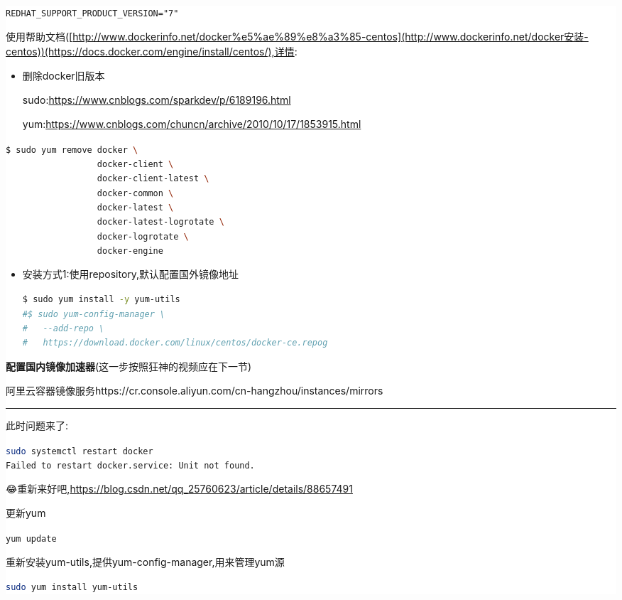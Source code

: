    ```
   REDHAT_SUPPORT_PRODUCT_VERSION="7"
   
   ```

使用帮助文档([http://www.dockerinfo.net/docker%e5%ae%89%e8%a3%85-centos](http://www.dockerinfo.net/docker安装-centos))(https://docs.docker.com/engine/install/centos/),详情:

- 删除docker旧版本

  sudo:https://www.cnblogs.com/sparkdev/p/6189196.html

  yum:https://www.cnblogs.com/chuncn/archive/2010/10/17/1853915.html

```bash
$ sudo yum remove docker \
                  docker-client \
                  docker-client-latest \
                  docker-common \
                  docker-latest \
                  docker-latest-logrotate \
                  docker-logrotate \
                  docker-engine
```

- 安装方式1:使用repository,默认配置国外镜像地址

  ```bash
  $ sudo yum install -y yum-utils
  #$ sudo yum-config-manager \
  #   --add-repo \
  #   https://download.docker.com/linux/centos/docker-ce.repog
  ```

**配置国内镜像加速器**(这一步按照狂神的视频应在下一节)

阿里云容器镜像服务https://cr.console.aliyun.com/cn-hangzhou/instances/mirrors

***

此时问题来了:

```bash
sudo systemctl restart docker
Failed to restart docker.service: Unit not found.
```

😂重新来好吧,https://blog.csdn.net/qq_25760623/article/details/88657491

更新yum

```bash
yum update
```

重新安装yum-utils,提供yum-config-manager,用来管理yum源

```bash
sudo yum install yum-utils
```

